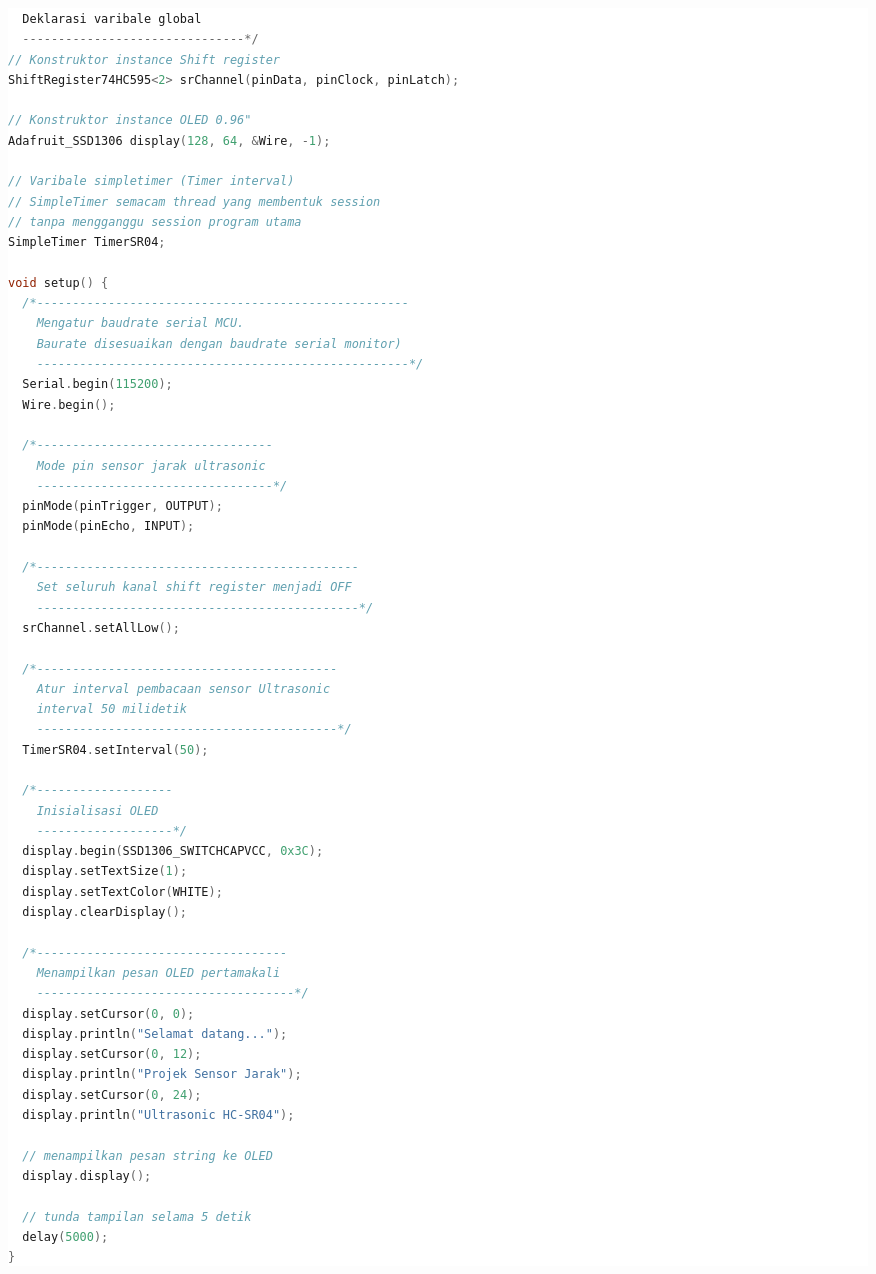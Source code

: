 ```cpp
  Deklarasi varibale global
  -------------------------------*/
// Konstruktor instance Shift register
ShiftRegister74HC595<2> srChannel(pinData, pinClock, pinLatch);

// Konstruktor instance OLED 0.96"
Adafruit_SSD1306 display(128, 64, &Wire, -1);

// Varibale simpletimer (Timer interval)
// SimpleTimer semacam thread yang membentuk session
// tanpa mengganggu session program utama
SimpleTimer TimerSR04;

void setup() {
  /*----------------------------------------------------
    Mengatur baudrate serial MCU.
    Baurate disesuaikan dengan baudrate serial monitor)
    ----------------------------------------------------*/
  Serial.begin(115200);
  Wire.begin();

  /*---------------------------------
    Mode pin sensor jarak ultrasonic
    ---------------------------------*/
  pinMode(pinTrigger, OUTPUT);
  pinMode(pinEcho, INPUT);

  /*---------------------------------------------
    Set seluruh kanal shift register menjadi OFF
    ---------------------------------------------*/
  srChannel.setAllLow();

  /*------------------------------------------
    Atur interval pembacaan sensor Ultrasonic
    interval 50 milidetik
    ------------------------------------------*/
  TimerSR04.setInterval(50);

  /*-------------------
    Inisialisasi OLED
    -------------------*/
  display.begin(SSD1306_SWITCHCAPVCC, 0x3C);
  display.setTextSize(1);
  display.setTextColor(WHITE);
  display.clearDisplay();

  /*-----------------------------------
    Menampilkan pesan OLED pertamakali
    ------------------------------------*/
  display.setCursor(0, 0);
  display.println("Selamat datang...");
  display.setCursor(0, 12);
  display.println("Projek Sensor Jarak");
  display.setCursor(0, 24);
  display.println("Ultrasonic HC-SR04");

  // menampilkan pesan string ke OLED
  display.display();

  // tunda tampilan selama 5 detik
  delay(5000);
}

```
